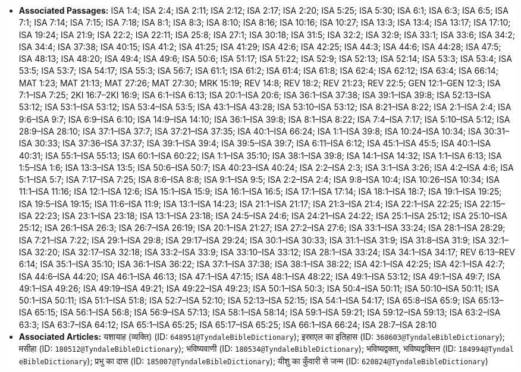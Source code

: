 * **Associated Passages:** ISA 1:4; ISA 2:4; ISA 2:11; ISA 2:12; ISA 2:17; ISA 2:20; ISA 5:25; ISA 5:30; ISA 6:1; ISA 6:3; ISA 6:5; ISA 7:1; ISA 7:14; ISA 7:15; ISA 7:18; ISA 8:1; ISA 8:3; ISA 8:10; ISA 8:16; ISA 10:16; ISA 10:27; ISA 13:3; ISA 13:4; ISA 13:17; ISA 17:10; ISA 19:24; ISA 21:9; ISA 22:2; ISA 22:11; ISA 25:8; ISA 27:1; ISA 30:18; ISA 31:5; ISA 32:2; ISA 32:9; ISA 33:1; ISA 33:6; ISA 34:2; ISA 34:4; ISA 37:38; ISA 40:15; ISA 41:2; ISA 41:25; ISA 41:29; ISA 42:6; ISA 42:25; ISA 44:3; ISA 44:6; ISA 44:28; ISA 47:5; ISA 48:13; ISA 48:20; ISA 49:4; ISA 49:6; ISA 50:6; ISA 51:17; ISA 51:22; ISA 52:9; ISA 52:13; ISA 52:14; ISA 53:3; ISA 53:4; ISA 53:5; ISA 53:7; ISA 54:17; ISA 55:3; ISA 56:7; ISA 61:1; ISA 61:2; ISA 61:4; ISA 61:8; ISA 62:4; ISA 62:12; ISA 63:4; ISA 66:14; MAT 1:23; MAT 21:13; MAT 27:26; MAT 27:30; MRK 15:19; REV 14:8; REV 18:2; REV 21:23; REV 22:5; GEN 12:1–GEN 12:3; ISA 7:1–ISA 7:25; 2KI 16:7–2KI 16:9; ISA 6:1–ISA 6:13; ISA 20:1–ISA 20:6; ISA 36:1–ISA 37:38; ISA 39:1–ISA 39:8; ISA 52:13–ISA 53:12; ISA 53:1–ISA 53:12; ISA 53:4–ISA 53:5; ISA 43:1–ISA 43:28; ISA 53:10–ISA 53:12; ISA 8:21–ISA 8:22; ISA 2:1–ISA 2:4; ISA 9:6–ISA 9:7; ISA 6:9–ISA 6:10; ISA 14:9–ISA 14:10; ISA 36:1–ISA 39:8; ISA 8:1–ISA 8:22; ISA 7:4–ISA 7:17; ISA 5:10–ISA 5:12; ISA 28:9–ISA 28:10; ISA 37:1–ISA 37:7; ISA 37:21–ISA 37:35; ISA 40:1–ISA 66:24; ISA 1:1–ISA 39:8; ISA 10:24–ISA 10:34; ISA 30:31–ISA 30:33; ISA 37:36–ISA 37:37; ISA 39:1–ISA 39:4; ISA 39:5–ISA 39:7; ISA 6:11–ISA 6:12; ISA 45:1–ISA 45:5; ISA 40:1–ISA 40:31; ISA 55:1–ISA 55:13; ISA 60:1–ISA 60:22; ISA 1:1–ISA 35:10; ISA 38:1–ISA 39:8; ISA 14:1–ISA 14:32; ISA 1:1–ISA 6:13; ISA 1:5–ISA 1:6; ISA 13:3–ISA 13:5; ISA 50:6–ISA 50:7; ISA 40:23–ISA 40:24; ISA 2:2–ISA 2:3; ISA 3:1–ISA 3:26; ISA 4:2–ISA 4:6; ISA 5:1–ISA 5:7; ISA 7:17–ISA 7:25; ISA 8:6–ISA 8:8; ISA 9:1–ISA 9:5; ISA 2:2–ISA 2:4; ISA 9:8–ISA 10:4; ISA 10:26–ISA 10:34; ISA 11:1–ISA 11:16; ISA 12:1–ISA 12:6; ISA 15:1–ISA 15:9; ISA 16:1–ISA 16:5; ISA 17:1–ISA 17:14; ISA 18:1–ISA 18:7; ISA 19:1–ISA 19:25; ISA 19:5–ISA 19:15; ISA 11:6–ISA 11:9; ISA 13:1–ISA 14:23; ISA 21:1–ISA 21:17; ISA 21:3–ISA 21:4; ISA 22:1–ISA 22:25; ISA 22:15–ISA 22:23; ISA 23:1–ISA 23:18; ISA 13:1–ISA 23:18; ISA 24:5–ISA 24:6; ISA 24:21–ISA 24:22; ISA 25:1–ISA 25:12; ISA 25:10–ISA 25:12; ISA 26:1–ISA 26:3; ISA 26:7–ISA 26:19; ISA 20:1–ISA 21:27; ISA 27:2–ISA 27:6; ISA 33:1–ISA 33:24; ISA 28:1–ISA 28:29; ISA 7:21–ISA 7:22; ISA 29:1–ISA 29:8; ISA 29:17–ISA 29:24; ISA 30:1–ISA 30:33; ISA 31:1–ISA 31:9; ISA 31:8–ISA 31:9; ISA 32:1–ISA 32:20; ISA 32:17–ISA 32:18; ISA 33:2–ISA 33:9; ISA 33:10–ISA 33:12; ISA 28:1–ISA 33:24; ISA 34:1–ISA 34:17; REV 6:13–REV 6:14; ISA 35:1–ISA 35:10; ISA 36:1–ISA 36:22; ISA 37:1–ISA 37:38; ISA 38:1–ISA 38:22; ISA 42:1–ISA 42:25; ISA 42:1–ISA 42:7; ISA 44:6–ISA 44:20; ISA 46:1–ISA 46:13; ISA 47:1–ISA 47:15; ISA 48:1–ISA 48:22; ISA 49:1–ISA 53:12; ISA 49:1–ISA 49:7; ISA 49:1–ISA 49:26; ISA 49:19–ISA 49:21; ISA 49:22–ISA 49:23; ISA 50:1–ISA 50:3; ISA 50:4–ISA 50:11; ISA 50:10–ISA 50:11; ISA 50:1–ISA 50:11; ISA 51:1–ISA 51:8; ISA 52:7–ISA 52:10; ISA 52:13–ISA 52:15; ISA 54:1–ISA 54:17; ISA 65:8–ISA 65:9; ISA 65:13–ISA 65:15; ISA 56:1–ISA 56:8; ISA 56:9–ISA 57:13; ISA 58:1–ISA 58:14; ISA 59:1–ISA 59:21; ISA 59:12–ISA 59:13; ISA 63:2–ISA 63:3; ISA 63:7–ISA 64:12; ISA 65:1–ISA 65:25; ISA 65:17–ISA 65:25; ISA 66:1–ISA 66:24; ISA 28:7–ISA 28:10
* **Associated Articles:** यशायाह (व्यक्ति) (ID: `648951@TyndaleBibleDictionary`); इस्राएल का इतिहास  (ID: `368603@TyndaleBibleDictionary`); मसीहा (ID: `180512@TyndaleBibleDictionary`); भविष्यवाणी (ID: `180534@TyndaleBibleDictionary`); भविष्यद्वक्ता, भविष्यद्वक्तिन (ID: `184994@TyndaleBibleDictionary`); प्रभु का दास (ID: `185007@TyndaleBibleDictionary`); यीशु का कुँवारी से जन्म (ID: `620824@TyndaleBibleDictionary`)

